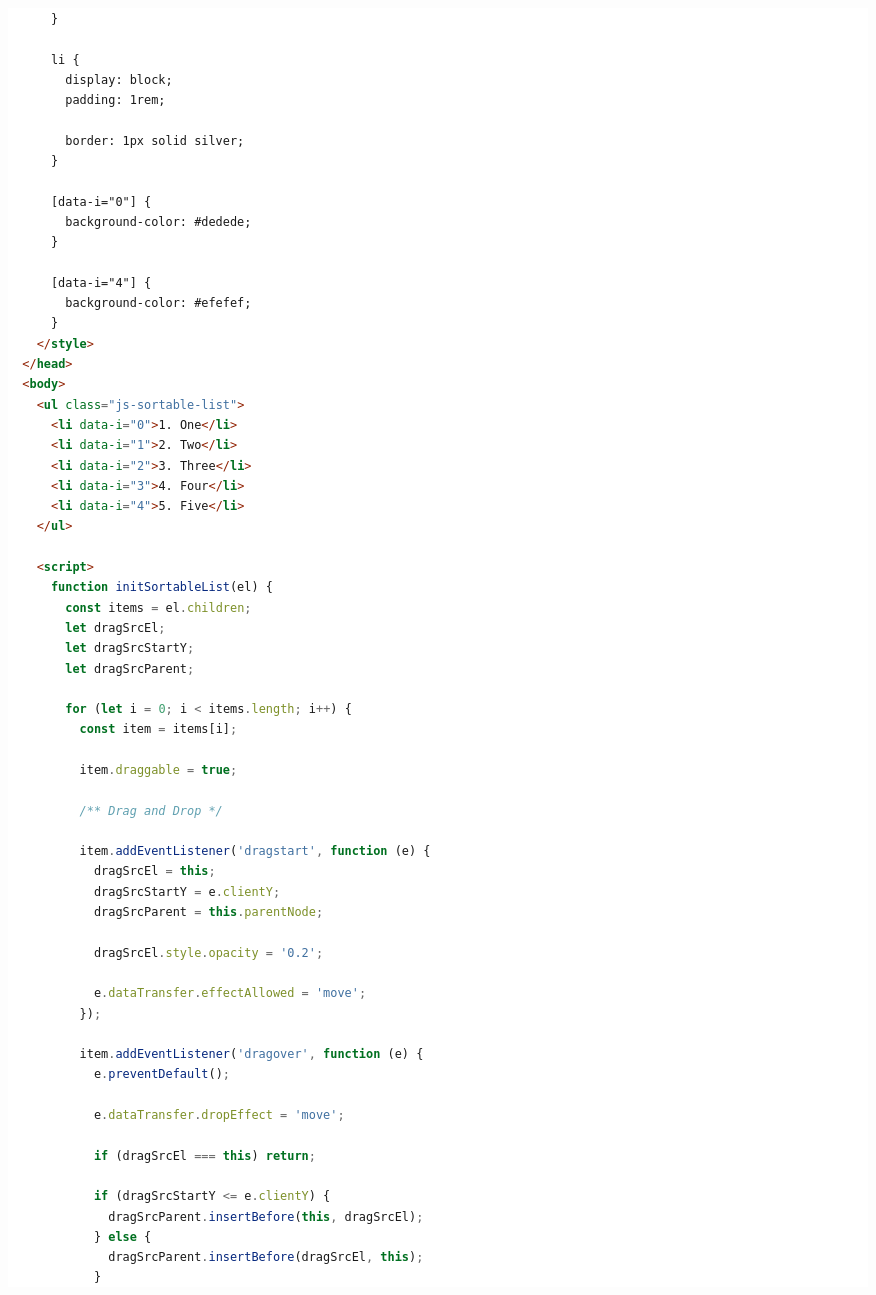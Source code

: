 ```HTML
      }

      li {
        display: block;
        padding: 1rem;

        border: 1px solid silver;
      }

      [data-i="0"] {
        background-color: #dedede;
      }

      [data-i="4"] {
        background-color: #efefef;
      }
    </style>
  </head>
  <body>
    <ul class="js-sortable-list">
      <li data-i="0">1. One</li>
      <li data-i="1">2. Two</li>
      <li data-i="2">3. Three</li>
      <li data-i="3">4. Four</li>
      <li data-i="4">5. Five</li>
    </ul>

    <script>
      function initSortableList(el) {
        const items = el.children;
        let dragSrcEl;
        let dragSrcStartY;
        let dragSrcParent;

        for (let i = 0; i < items.length; i++) {
          const item = items[i];

          item.draggable = true;

          /** Drag and Drop */

          item.addEventListener('dragstart', function (e) {
            dragSrcEl = this;
            dragSrcStartY = e.clientY;
            dragSrcParent = this.parentNode;

            dragSrcEl.style.opacity = '0.2';

            e.dataTransfer.effectAllowed = 'move';
          });

          item.addEventListener('dragover', function (e) {
            e.preventDefault();

            e.dataTransfer.dropEffect = 'move';

            if (dragSrcEl === this) return;

            if (dragSrcStartY <= e.clientY) {
              dragSrcParent.insertBefore(this, dragSrcEl);
            } else {
              dragSrcParent.insertBefore(dragSrcEl, this);
            }
```
